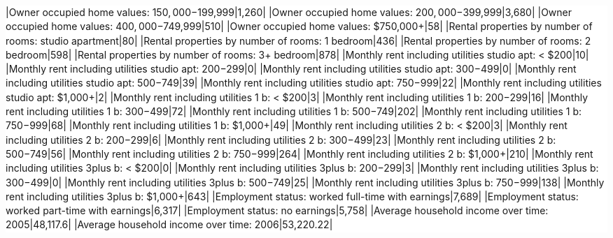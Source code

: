 |Owner occupied home values: $150,000-$199,999|1,260|
|Owner occupied home values: $200,000-$399,999|3,680|
|Owner occupied home values: $400,000-$749,999|510|
|Owner occupied home values: $750,000+|58|
|Rental properties by number of rooms: studio apartment|80|
|Rental properties by number of rooms: 1 bedroom|436|
|Rental properties by number of rooms: 2 bedroom|598|
|Rental properties by number of rooms: 3+ bedroom|878|
|Monthly rent including utilities studio apt: < $200|10|
|Monthly rent including utilities studio apt: $200-$299|0|
|Monthly rent including utilities studio apt: $300-$499|0|
|Monthly rent including utilities studio apt: $500-$749|39|
|Monthly rent including utilities studio apt: $750-$999|22|
|Monthly rent including utilities studio apt: $1,000+|2|
|Monthly rent including utilities 1 b: < $200|3|
|Monthly rent including utilities 1 b: $200-$299|16|
|Monthly rent including utilities 1 b: $300-$499|72|
|Monthly rent including utilities 1 b: $500-$749|202|
|Monthly rent including utilities 1 b: $750-$999|68|
|Monthly rent including utilities 1 b: $1,000+|49|
|Monthly rent including utilities 2 b: < $200|3|
|Monthly rent including utilities 2 b: $200-$299|6|
|Monthly rent including utilities 2 b: $300-$499|23|
|Monthly rent including utilities 2 b: $500-$749|56|
|Monthly rent including utilities 2 b: $750-$999|264|
|Monthly rent including utilities 2 b: $1,000+|210|
|Monthly rent including utilities 3plus b: < $200|0|
|Monthly rent including utilities 3plus b: $200-$299|3|
|Monthly rent including utilities 3plus b: $300-$499|0|
|Monthly rent including utilities 3plus b: $500-$749|25|
|Monthly rent including utilities 3plus b: $750-$999|138|
|Monthly rent including utilities 3plus b: $1,000+|643|
|Employment status: worked full-time with earnings|7,689|
|Employment status: worked part-time with earnings|6,317|
|Employment status: no earnings|5,758|
|Average household income over time: 2005|48,117.6|
|Average household income over time: 2006|53,220.22|